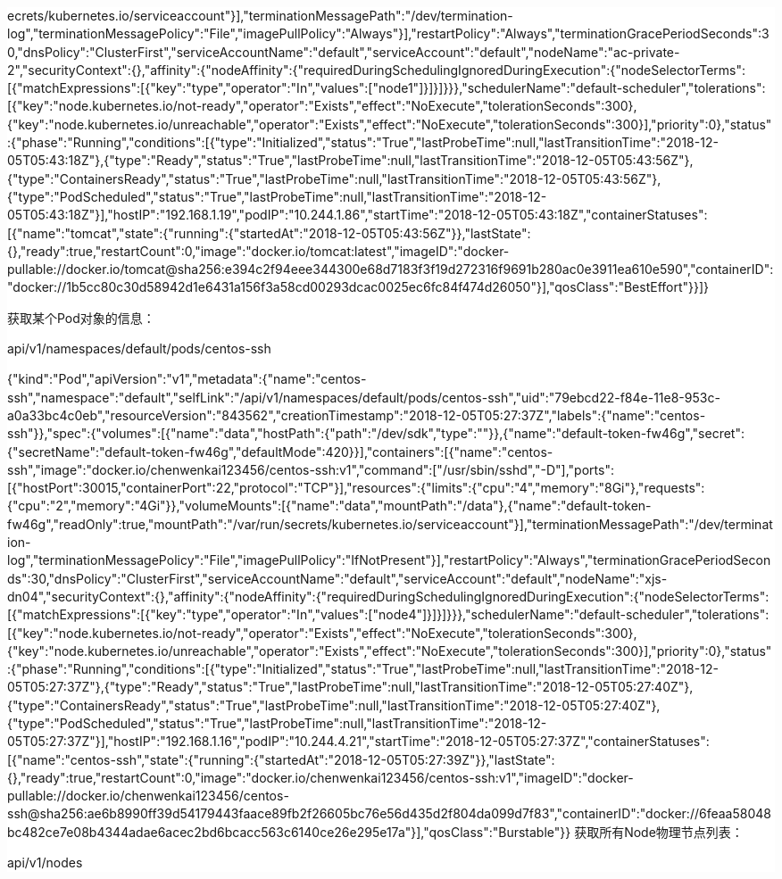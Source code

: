 ecrets/kubernetes.io/serviceaccount"}],"terminationMessagePath":"/dev/termination-log","terminationMessagePolicy":"File","imagePullPolicy":"Always"}],"restartPolicy":"Always","terminationGracePeriodSeconds":30,"dnsPolicy":"ClusterFirst","serviceAccountName":"default","serviceAccount":"default","nodeName":"ac-private-2","securityContext":{},"affinity":{"nodeAffinity":{"requiredDuringSchedulingIgnoredDuringExecution":{"nodeSelectorTerms":[{"matchExpressions":[{"key":"type","operator":"In","values":["node1"]}]}]}}},"schedulerName":"default-scheduler","tolerations":[{"key":"node.kubernetes.io/not-ready","operator":"Exists","effect":"NoExecute","tolerationSeconds":300},{"key":"node.kubernetes.io/unreachable","operator":"Exists","effect":"NoExecute","tolerationSeconds":300}],"priority":0},"status":{"phase":"Running","conditions":[{"type":"Initialized","status":"True","lastProbeTime":null,"lastTransitionTime":"2018-12-05T05:43:18Z"},{"type":"Ready","status":"True","lastProbeTime":null,"lastTransitionTime":"2018-12-05T05:43:56Z"},{"type":"ContainersReady","status":"True","lastProbeTime":null,"lastTransitionTime":"2018-12-05T05:43:56Z"},{"type":"PodScheduled","status":"True","lastProbeTime":null,"lastTransitionTime":"2018-12-05T05:43:18Z"}],"hostIP":"192.168.1.19","podIP":"10.244.1.86","startTime":"2018-12-05T05:43:18Z","containerStatuses":[{"name":"tomcat","state":{"running":{"startedAt":"2018-12-05T05:43:56Z"}},"lastState":{},"ready":true,"restartCount":0,"image":"docker.io/tomcat:latest","imageID":"docker-pullable://docker.io/tomcat@sha256:e394c2f94eee344300e68d7183f3f19d272316f9691b280ac0e3911ea610e590","containerID":"docker://1b5cc80c30d58942d1e6431a156f3a58cd00293dcac0025ec6fc84f474d26050"}],"qosClass":"BestEffort"}}]}

获取某个Pod对象的信息：

api/v1/namespaces/default/pods/centos-ssh

{"kind":"Pod","apiVersion":"v1","metadata":{"name":"centos-ssh","namespace":"default","selfLink":"/api/v1/namespaces/default/pods/centos-ssh","uid":"79ebcd22-f84e-11e8-953c-a0a33bc4c0eb","resourceVersion":"843562","creationTimestamp":"2018-12-05T05:27:37Z","labels":{"name":"centos-ssh"}},"spec":{"volumes":[{"name":"data","hostPath":{"path":"/dev/sdk","type":""}},{"name":"default-token-fw46g","secret":{"secretName":"default-token-fw46g","defaultMode":420}}],"containers":[{"name":"centos-ssh","image":"docker.io/chenwenkai123456/centos-ssh:v1","command":["/usr/sbin/sshd","-D"],"ports":[{"hostPort":30015,"containerPort":22,"protocol":"TCP"}],"resources":{"limits":{"cpu":"4","memory":"8Gi"},"requests":{"cpu":"2","memory":"4Gi"}},"volumeMounts":[{"name":"data","mountPath":"/data"},{"name":"default-token-fw46g","readOnly":true,"mountPath":"/var/run/secrets/kubernetes.io/serviceaccount"}],"terminationMessagePath":"/dev/termination-log","terminationMessagePolicy":"File","imagePullPolicy":"IfNotPresent"}],"restartPolicy":"Always","terminationGracePeriodSeconds":30,"dnsPolicy":"ClusterFirst","serviceAccountName":"default","serviceAccount":"default","nodeName":"xjs-dn04","securityContext":{},"affinity":{"nodeAffinity":{"requiredDuringSchedulingIgnoredDuringExecution":{"nodeSelectorTerms":[{"matchExpressions":[{"key":"type","operator":"In","values":["node4"]}]}]}}},"schedulerName":"default-scheduler","tolerations":[{"key":"node.kubernetes.io/not-ready","operator":"Exists","effect":"NoExecute","tolerationSeconds":300},{"key":"node.kubernetes.io/unreachable","operator":"Exists","effect":"NoExecute","tolerationSeconds":300}],"priority":0},"status":{"phase":"Running","conditions":[{"type":"Initialized","status":"True","lastProbeTime":null,"lastTransitionTime":"2018-12-05T05:27:37Z"},{"type":"Ready","status":"True","lastProbeTime":null,"lastTransitionTime":"2018-12-05T05:27:40Z"},{"type":"ContainersReady","status":"True","lastProbeTime":null,"lastTransitionTime":"2018-12-05T05:27:40Z"},{"type":"PodScheduled","status":"True","lastProbeTime":null,"lastTransitionTime":"2018-12-05T05:27:37Z"}],"hostIP":"192.168.1.16","podIP":"10.244.4.21","startTime":"2018-12-05T05:27:37Z","containerStatuses":[{"name":"centos-ssh","state":{"running":{"startedAt":"2018-12-05T05:27:39Z"}},"lastState":{},"ready":true,"restartCount":0,"image":"docker.io/chenwenkai123456/centos-ssh:v1","imageID":"docker-pullable://docker.io/chenwenkai123456/centos-ssh@sha256:ae6b8990ff39d54179443faace89fb2f26605bc76e56d435d2f804da099d7f83","containerID":"docker://6feaa58048bc482ce7e08b4344adae6acec2bd6bcacc563c6140ce26e295e17a"}],"qosClass":"Burstable"}}
获取所有Node物理节点列表：

api/v1/nodes
